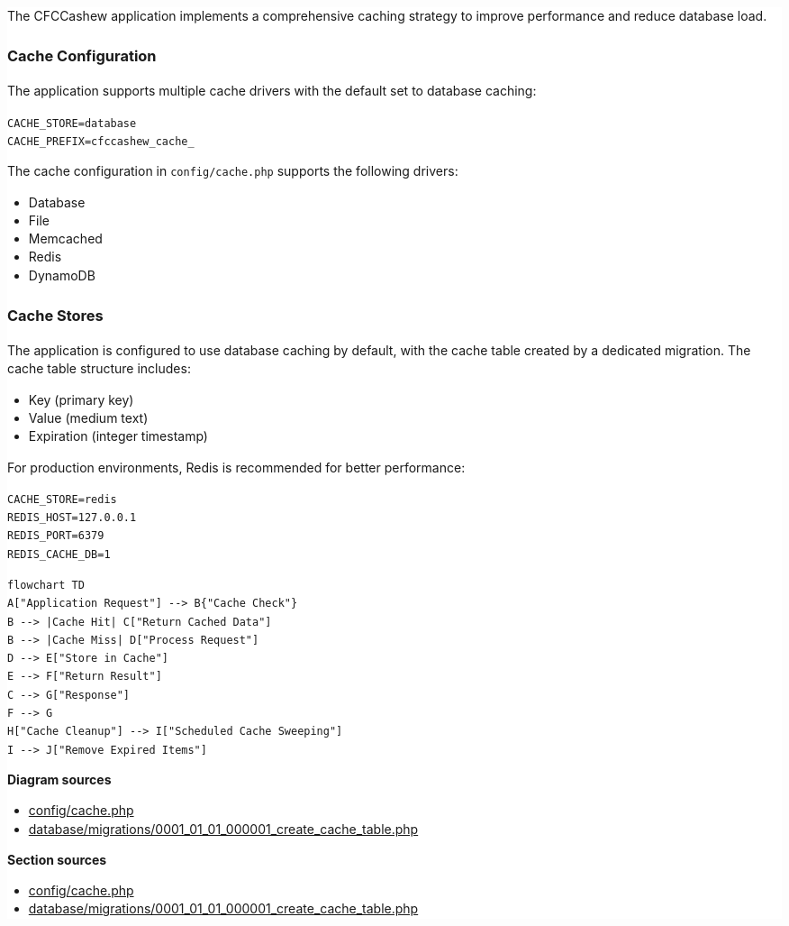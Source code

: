 The CFCCashew application implements a comprehensive caching strategy to improve performance and reduce database load.

### Cache Configuration
The application supports multiple cache drivers with the default set to database caching:

```env
CACHE_STORE=database
CACHE_PREFIX=cfccashew_cache_
```

The cache configuration in `config/cache.php` supports the following drivers:
- Database
- File
- Memcached
- Redis
- DynamoDB

### Cache Stores
The application is configured to use database caching by default, with the cache table created by a dedicated migration. The cache table structure includes:
- Key (primary key)
- Value (medium text)
- Expiration (integer timestamp)

For production environments, Redis is recommended for better performance:

```env
CACHE_STORE=redis
REDIS_HOST=127.0.0.1
REDIS_PORT=6379
REDIS_CACHE_DB=1
```

```mermaid
flowchart TD
A["Application Request"] --> B{"Cache Check"}
B --> |Cache Hit| C["Return Cached Data"]
B --> |Cache Miss| D["Process Request"]
D --> E["Store in Cache"]
E --> F["Return Result"]
C --> G["Response"]
F --> G
H["Cache Cleanup"] --> I["Scheduled Cache Sweeping"]
I --> J["Remove Expired Items"]
```

**Diagram sources**
- [config/cache.php](file://config/cache.php#L0-L107)
- [database/migrations/0001_01_01_000001_create_cache_table.php](file://database/migrations/0001_01_01_000001_create_cache_table.php)

**Section sources**
- [config/cache.php](file://config/cache.php#L0-L107)
- [database/migrations/0001_01_01_000001_create_cache_table.php](file://database/migrations/0001_01_01_000001_create_cache_table.php)
